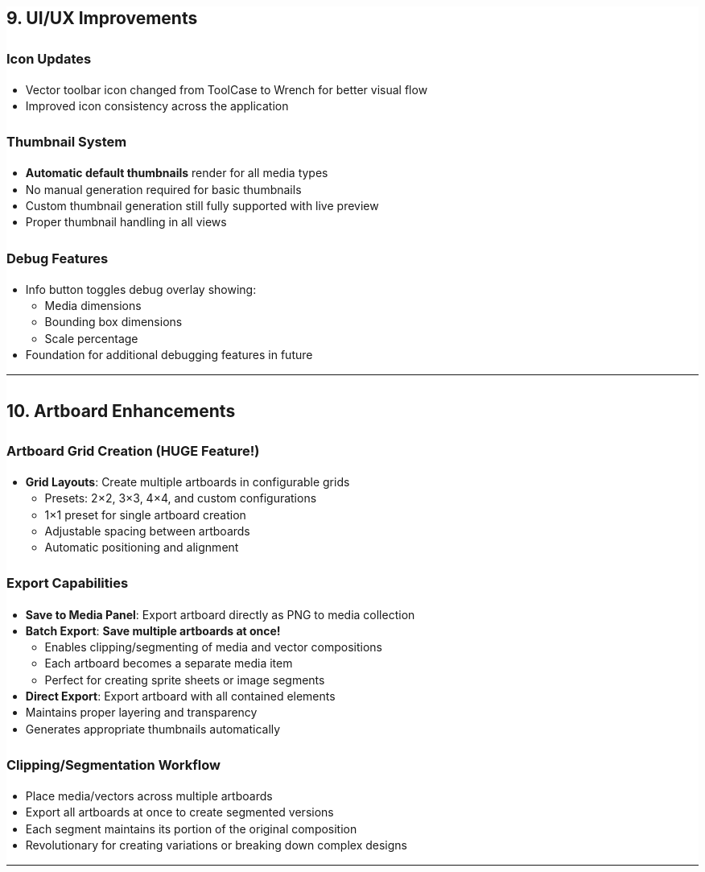 
## 9. UI/UX Improvements

### Icon Updates
- Vector toolbar icon changed from ToolCase to Wrench for better visual flow
- Improved icon consistency across the application

### Thumbnail System
- **Automatic default thumbnails** render for all media types
- No manual generation required for basic thumbnails
- Custom thumbnail generation still fully supported with live preview
- Proper thumbnail handling in all views

### Debug Features
- Info button toggles debug overlay showing:
  - Media dimensions
  - Bounding box dimensions
  - Scale percentage
- Foundation for additional debugging features in future

---

## 10. Artboard Enhancements

### Artboard Grid Creation (HUGE Feature!)
- **Grid Layouts**: Create multiple artboards in configurable grids
  - Presets: 2×2, 3×3, 4×4, and custom configurations
  - 1×1 preset for single artboard creation
  - Adjustable spacing between artboards
  - Automatic positioning and alignment

### Export Capabilities
- **Save to Media Panel**: Export artboard directly as PNG to media collection
- **Batch Export**: **Save multiple artboards at once!**
  - Enables clipping/segmenting of media and vector compositions
  - Each artboard becomes a separate media item
  - Perfect for creating sprite sheets or image segments
- **Direct Export**: Export artboard with all contained elements
- Maintains proper layering and transparency
- Generates appropriate thumbnails automatically

### Clipping/Segmentation Workflow
- Place media/vectors across multiple artboards
- Export all artboards at once to create segmented versions
- Each segment maintains its portion of the original composition
- Revolutionary for creating variations or breaking down complex designs

---

